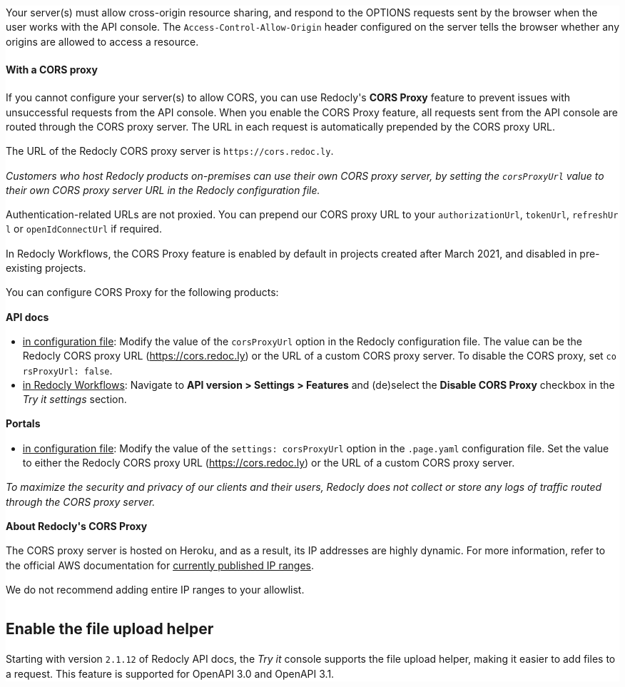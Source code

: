 Your server(s) must allow cross-origin resource sharing, and respond to the OPTIONS requests sent by the browser when the user works with the API console. The `Access-Control-Allow-Origin` header configured on the server tells the browser whether any origins are allowed to access a resource.

#### With a CORS proxy

If you cannot configure your server(s) to allow CORS, you can use Redocly's **CORS Proxy** feature to prevent issues with unsuccessful requests from the API console. When you enable the CORS Proxy feature, all requests sent from the API console are routed through the CORS proxy server. The URL in each request is automatically prepended by the CORS proxy URL.

The URL of the Redocly CORS proxy server is `https://cors.redoc.ly`.

_Customers who host Redocly products on-premises can use their own CORS proxy server, by setting the `corsProxyUrl` value to their own CORS proxy server URL in the Redocly configuration file._

Authentication-related URLs are not proxied. You can prepend our CORS proxy URL to your `authorizationUrl`, `tokenUrl`, `refreshUrl` or `openIdConnectUrl` if required.

In Redocly Workflows, the CORS Proxy feature is enabled by default in projects created after March 2021, and disabled in pre-existing projects.

You can configure CORS Proxy for the following products:

**API docs**

- [in configuration file](../configuration/functionality.md): Modify the value of the `corsProxyUrl` option in the Redocly configuration file. The value can be the Redocly CORS proxy URL (https://cors.redoc.ly) or the URL of a custom CORS proxy server. To disable the CORS proxy, set `corsProxyUrl: false`.
- [in Redocly Workflows](/docs-legacy/workflows/docs/#docs-settings): Navigate to **API version > Settings > Features** and (de)select the **Disable CORS Proxy** checkbox in the _Try it settings_ section.

**Portals**

- [in configuration file](../../developer-portal/guides/reference-docs-integration.md): Modify the value of the `settings: corsProxyUrl` option in the `.page.yaml` configuration file. Set the value to either the Redocly CORS proxy URL (https://cors.redoc.ly) or the URL of a custom CORS proxy server.

_To maximize the security and privacy of our clients and their users, Redocly does not collect or store any logs of traffic routed through the CORS proxy server._

**About Redocly's CORS Proxy**

The CORS proxy server is hosted on Heroku, and as a result, its IP addresses are highly dynamic. For more information, refer to the official AWS documentation for [currently published IP ranges](https://docs.aws.amazon.com/general/latest/gr/aws-ip-ranges.html).

We do not recommend adding entire IP ranges to your allowlist.

## Enable the file upload helper

Starting with version `2.1.12` of Redocly API docs, the _Try it_ console supports the file upload helper, making it easier to add files to a request. This feature is supported for OpenAPI 3.0 and OpenAPI 3.1.
